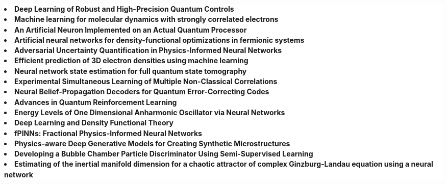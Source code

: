  <li><b><a target="_blank" href="https://github.com/manjunath5496/Physics-ML-Papers/blob/master/pyl(278).pdf" style="text-decoration:none;"> Deep Learning of Robust and High-Precision Quantum Controls </a></b></li>
   <li><b><a target="_blank" href="https://github.com/manjunath5496/Physics-ML-Papers/blob/master/pyl(279).pdf" style="text-decoration:none;">Machine learning for molecular dynamics with strongly correlated electrons</a></b></li>
  
   
 <li><b><a target="_blank" href="https://github.com/manjunath5496/Physics-ML-Papers/blob/master/pyl(280).pdf" style="text-decoration:none;">An Artificial Neuron Implemented on an Actual Quantum Processor </a></b></li>                              
<li><b><a target="_blank" href="https://github.com/manjunath5496/Physics-ML-Papers/blob/master/pyl(281).pdf" style="text-decoration:none;">Artificial neural networks for density-functional optimizations in fermionic systems</a></b></li>
<li><b><a target="_blank" href="https://github.com/manjunath5496/Physics-ML-Papers/blob/master/pyl(282).pdf" style="text-decoration:none;">Adversarial Uncertainty Quantification in Physics-Informed Neural Networks</a></b></li>
<li><b><a target="_blank" href="https://github.com/manjunath5496/Physics-ML-Papers/blob/master/pyl(283).pdf" style="text-decoration:none;">Efficient prediction of 3D electron densities using machine learning</a></b></li>

<li><b><a target="_blank" href="https://github.com/manjunath5496/Physics-ML-Papers/blob/master/pyl(284).pdf" style="text-decoration:none;">Neural network state estimation for full quantum state tomography</a></b></li>
                              
<li><b><a target="_blank" href="https://github.com/manjunath5496/Physics-ML-Papers/blob/master/pyl(285).pdf" style="text-decoration:none;">Experimental Simultaneous Learning of Multiple Non-Classical Correlations</a></b></li>

<li><b><a target="_blank" href="https://github.com/manjunath5496/Physics-ML-Papers/blob/master/pyl(286).pdf" style="text-decoration:none;">Neural Belief-Propagation Decoders for Quantum Error-Correcting Codes</a></b></li>

  <li><b><a target="_blank" href="https://github.com/manjunath5496/Physics-ML-Papers/blob/master/pyl(287).pdf" style="text-decoration:none;">Advances in Quantum Reinforcement Learning</a></b></li>   
  
<li><b><a target="_blank" href="https://github.com/manjunath5496/Physics-ML-Papers/blob/master/pyl(288).pdf" style="text-decoration:none;">Energy Levels of One Dimensional Anharmonic Oscillator via Neural Networks</a></b></li> 

  
<li><b><a target="_blank" href="https://github.com/manjunath5496/Physics-ML-Papers/blob/master/pyl(289).pdf" style="text-decoration:none;">Deep Learning and Density Functional Theory</a></b></li> 

<li><b><a target="_blank" href="https://github.com/manjunath5496/Physics-ML-Papers/blob/master/pyl(290).pdf" style="text-decoration:none;">fPINNs: Fractional Physics-Informed Neural Networks</a></b></li>

<li><b><a target="_blank" href="https://github.com/manjunath5496/Physics-ML-Papers/blob/master/pyl(291).pdf" style="text-decoration:none;">Physics-aware Deep Generative Models for Creating Synthetic Microstructures</a></b></li>
<li><b><a target="_blank" href="https://github.com/manjunath5496/Physics-ML-Papers/blob/master/pyl(292).pdf" style="text-decoration:none;">Developing a Bubble Chamber Particle Discriminator Using Semi-Supervised Learning</a></b></li> 
 <li><b><a target="_blank" href="https://github.com/manjunath5496/Physics-ML-Papers/blob/master/pyl(293).pdf" style="text-decoration:none;">Estimating of the inertial manifold dimension for a chaotic attractor of complex Ginzburg-Landau equation using a
neural network</a></b></li> 
 